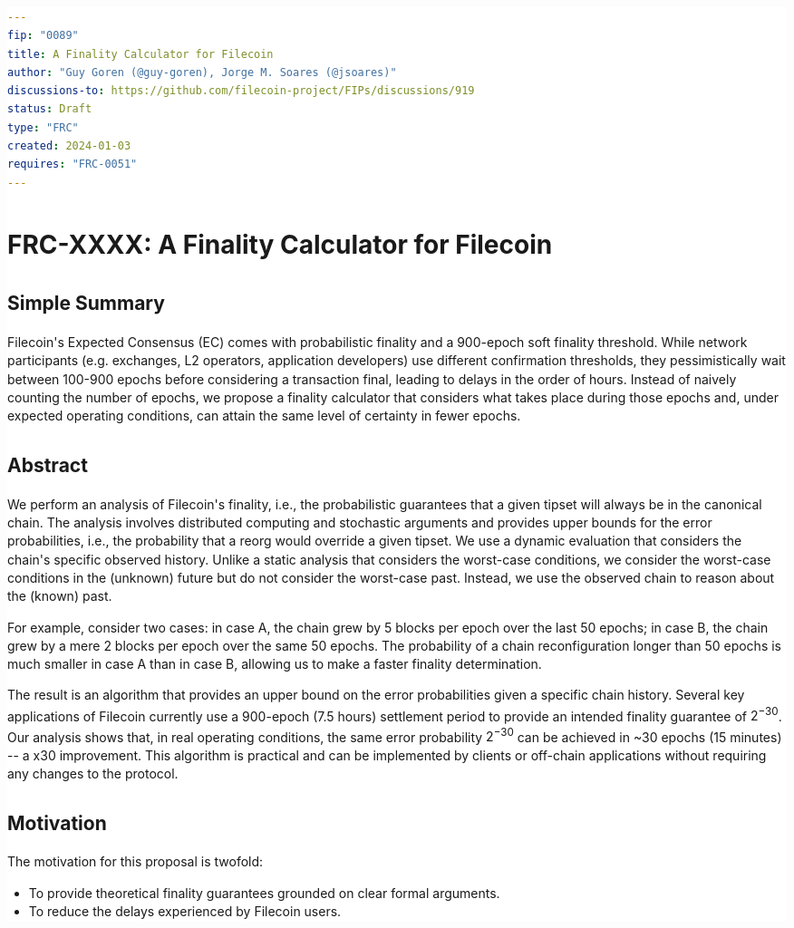 ```yaml
---
fip: "0089"
title: A Finality Calculator for Filecoin
author: "Guy Goren (@guy-goren), Jorge M. Soares (@jsoares)"
discussions-to: https://github.com/filecoin-project/FIPs/discussions/919
status: Draft
type: "FRC"
created: 2024-01-03
requires: "FRC-0051"
---
```


# FRC-XXXX: A Finality Calculator for Filecoin

## Simple Summary

Filecoin's Expected Consensus (EC) comes with probabilistic finality and a 900-epoch soft finality threshold. While network participants (e.g. exchanges, L2 operators, application developers) use different confirmation thresholds, they pessimistically wait between 100-900 epochs before considering a transaction final, leading to delays in the order of hours. Instead of naively counting the number of epochs, we propose a finality calculator that considers what takes place during those epochs and, under expected operating conditions, can attain the same level of certainty in fewer epochs. 

## Abstract

We perform an analysis of Filecoin's finality, i.e., the probabilistic guarantees that a given tipset will always be in the canonical chain. The analysis involves distributed computing and stochastic arguments and provides upper bounds for the error probabilities, i.e., the probability that a reorg would override a given tipset. We use a dynamic evaluation that considers the chain's specific observed history. Unlike a static analysis that considers the worst-case conditions, we consider the worst-case conditions in the (unknown) future but do not consider the worst-case past. Instead, we use the observed chain to reason about the (known) past. 

For example, consider two cases: in case A, the chain grew by 5 blocks per epoch over the last 50 epochs; in case B, the chain grew by a mere 2 blocks per epoch over the same 50 epochs. The probability of a chain reconfiguration longer than 50 epochs is much smaller in case A than in case B, allowing us to make a faster finality determination.

The result is an algorithm that provides an upper bound on the error probabilities given a specific chain history. Several key applications of Filecoin currently use a 900-epoch (7.5 hours) settlement period to provide an intended finality guarantee of $2^{-30}$. Our analysis shows that, in real operating conditions, the same error probability  $2^{-30}$ can be achieved in ~30 epochs (15 minutes) -- a x30 improvement. This algorithm is practical and can be implemented by clients or off-chain applications without requiring any changes to the protocol.


## Motivation

The motivation for this proposal is twofold: 
- To provide theoretical finality guarantees grounded on clear formal arguments. 
- To reduce the delays experienced by Filecoin users.  
